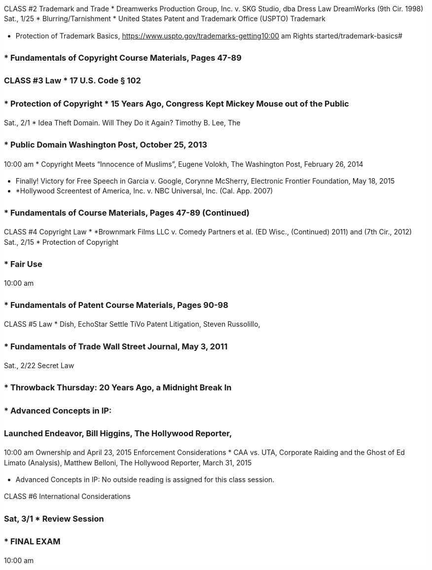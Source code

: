 CLASS #2 Trademark and Trade *  Dreamwerks Production Group, Inc. v. SKG Studio, dba
Dress Law DreamWorks (9th Cir. 1998)
Sat., 1/25 *  Blurring/Tarnishment *  United States Patent and Trademark Office (USPTO) Trademark
*  Protection of Trademark Basics, https://www.uspto.gov/trademarks-getting10:00 am Rights started/trademark-basics#
### *  Fundamentals of Copyright Course Materials, Pages 47-89

### CLASS #3 Law *  17 U.S. Code § 102

### *  Protection of Copyright *  15 Years Ago, Congress Kept Mickey Mouse out of the Public

Sat., 2/1 *  Idea Theft Domain. Will They Do it Again? Timothy B. Lee, The
### *  Public Domain Washington Post, October 25, 2013

10:00 am *  Copyright Meets “Innocence of Muslims”, Eugene Volokh, The
Washington Post, February 26, 2014
*  Finally! Victory for Free Speech in Garcia v. Google, Corynne
McSherry, Electronic Frontier Foundation, May 18, 2015
*  *Hollywood Screentest of America, Inc. v. NBC Universal, Inc.
(Cal. App. 2007)
### *  Fundamentals of Course Materials, Pages 47-89 (Continued)

CLASS #4 Copyright Law *  *Brownmark Films LLC v. Comedy Partners et al. (ED Wisc.,
(Continued) 2011) and (7th Cir., 2012)
Sat., 2/15 *  Protection of Copyright
### *  Fair Use

10:00 am
### *  Fundamentals of Patent Course Materials, Pages 90-98

CLASS #5 Law *  Dish, EchoStar Settle TiVo Patent Litigation, Steven Russolillo,
### *  Fundamentals of Trade Wall Street Journal, May 3, 2011

Sat., 2/22 Secret Law
### *  Throwback Thursday: 20 Years Ago, a Midnight Break In

### *  Advanced Concepts in IP:

### Launched Endeavor, Bill Higgins, The Hollywood Reporter,

10:00 am Ownership and
April 23, 2015
Enforcement
Considerations *  CAA vs. UTA, Corporate Raiding and the Ghost of Ed Limato
(Analysis), Matthew Belloni, The Hollywood Reporter, March
31, 2015
*  Advanced Concepts in IP: No outside reading is assigned for this class session.

CLASS #6 International
Considerations
### Sat, 3/1 *  Review Session

### *  FINAL EXAM

10:00 am